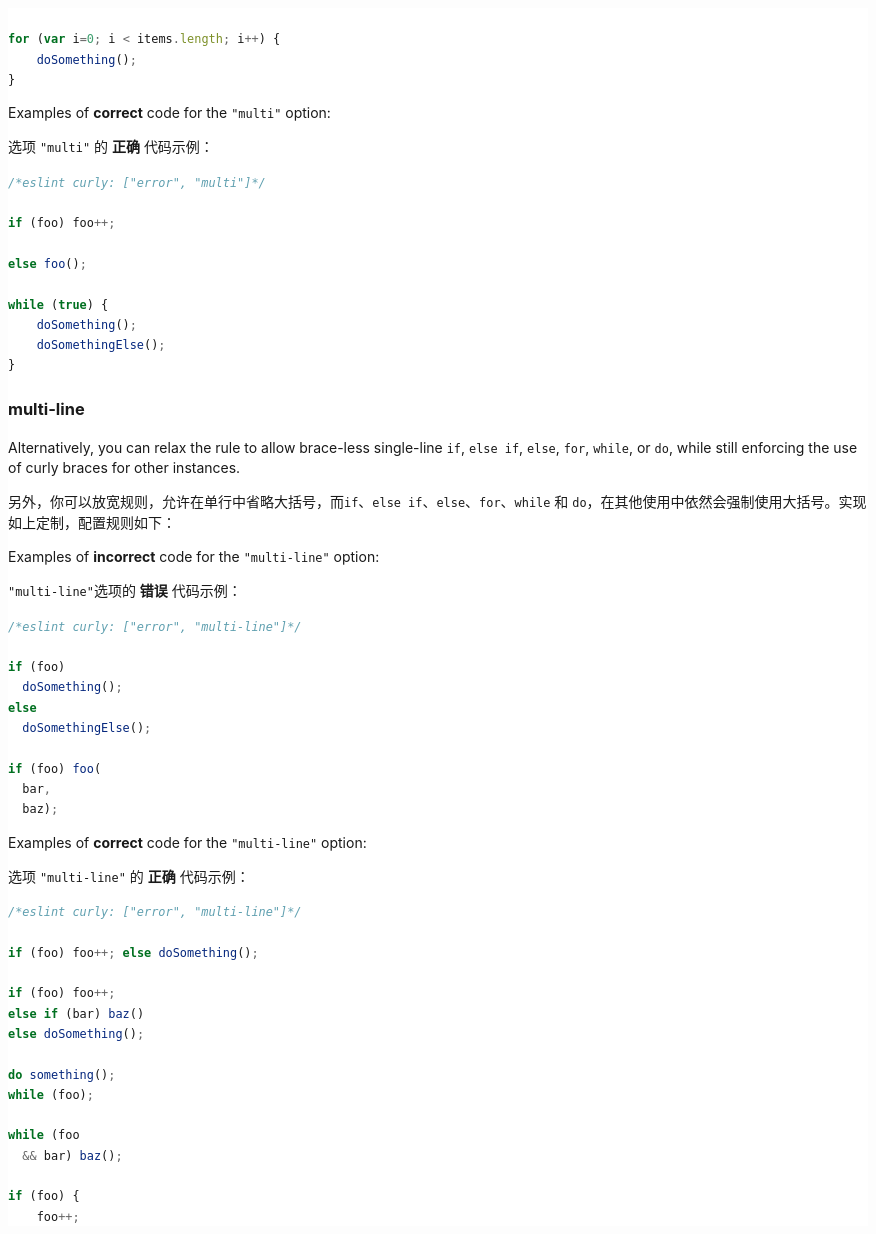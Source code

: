 ```js

for (var i=0; i < items.length; i++) {
    doSomething();
}
```

Examples of **correct** code for the `"multi"` option:

选项 `"multi"` 的 **正确** 代码示例：

```js
/*eslint curly: ["error", "multi"]*/

if (foo) foo++;

else foo();

while (true) {
    doSomething();
    doSomethingElse();
}
```

### multi-line

Alternatively, you can relax the rule to allow brace-less single-line `if`, `else if`, `else`, `for`, `while`, or `do`, while still enforcing the use of curly braces for other instances.

另外，你可以放宽规则，允许在单行中省略大括号，而`if`、`else if`、`else`、`for`、`while` 和 `do`，在其他使用中依然会强制使用大括号。实现如上定制，配置规则如下：

Examples of **incorrect** code for the `"multi-line"` option:

`"multi-line"`选项的 **错误** 代码示例：


```js
/*eslint curly: ["error", "multi-line"]*/

if (foo)
  doSomething();
else
  doSomethingElse();

if (foo) foo(
  bar,
  baz);
```

Examples of **correct** code for the `"multi-line"` option:

选项 `"multi-line"` 的 **正确** 代码示例：

```js
/*eslint curly: ["error", "multi-line"]*/

if (foo) foo++; else doSomething();

if (foo) foo++;
else if (bar) baz()
else doSomething();

do something();
while (foo);

while (foo
  && bar) baz();

if (foo) {
    foo++;
```